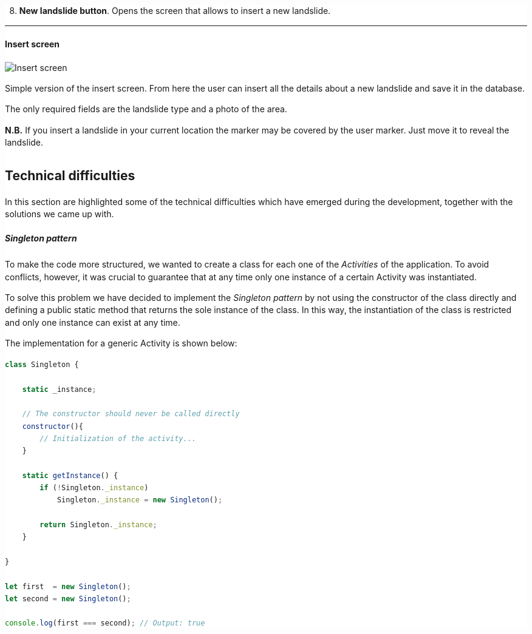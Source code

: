 8. **New landslide button**. Opens the screen that allows to insert a new landslide.

---

#### Insert screen

<img src="https://github.com/epessina/LandslidesSurvey/blob/master/App/screens/06-insert-simple.png" width="250" alt="Insert screen">

Simple version of the insert screen. From here the user can insert all the details about a new landslide and save it in
the database.

The only required fields are the landslide type and a photo of the area.

**N.B.** If you insert a landslide in your current location the marker may be covered by the user marker. Just move it to reveal the landslide.


## Technical difficulties

In this section are highlighted some of the technical difficulties which have emerged during the development, together
with the solutions we came up with.


##### Singleton pattern

To make the code more structured, we wanted to create a class for each one of the *Activities* of the application.
To avoid conflicts, however, it was crucial to guarantee that at any time only one instance of a certain Activity was
instantiated.

To solve this problem we have decided to implement the *Singleton pattern* by not using the constructor of the class
directly and defining a public static method that returns the sole instance of the class. In this way, the instantiation
of the class is restricted and only one instance can exist at any time. 

The implementation for a generic Activity is shown below:

```javascript
class Singleton {

    static _instance;

    // The constructor should never be called directly
    constructor(){
        // Initialization of the activity...
    }
   
    static getInstance() {
        if (!Singleton._instance)
            Singleton._instance = new Singleton();
        
        return Singleton._instance;
  	}
  	
}

let first  = new Singleton();
let second = new Singleton();

console.log(first === second); // Output: true
```
